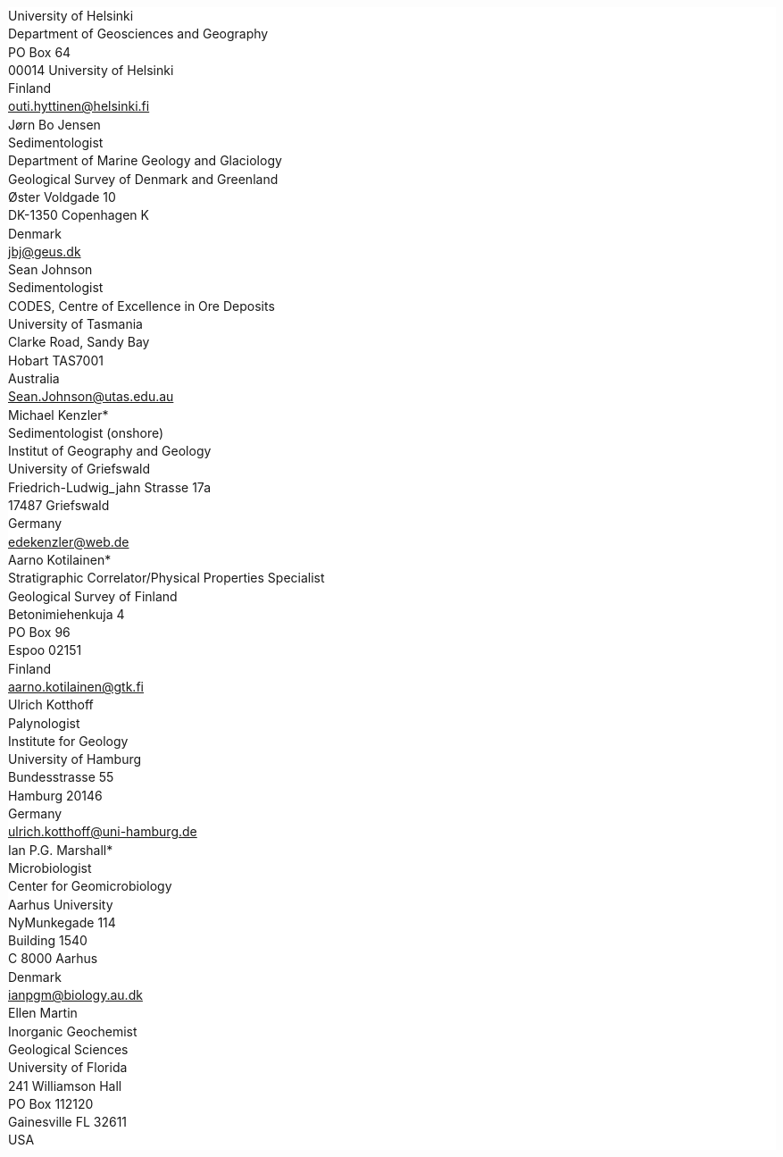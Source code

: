 University of Helsinki   
Department of Geosciences and Geography   
PO Box 64   
00014 University of Helsinki   
Finland   
outi.hyttinen@helsinki.fi   
Jørn Bo Jensen   
Sedimentologist   
Department of Marine Geology and Glaciology   
Geological Survey of Denmark and Greenland   
Øster Voldgade 10   
DK-1350 Copenhagen K   
Denmark   
jbj@geus.dk   
Sean Johnson   
Sedimentologist   
CODES, Centre of Excellence in Ore Deposits   
University of Tasmania   
Clarke Road, Sandy Bay   
Hobart TAS7001   
Australia   
Sean.Johnson@utas.edu.au   
Michael Kenzler\*   
Sedimentologist (onshore)   
Institut of Geography and Geology   
University of Griefswald   
Friedrich-Ludwig_jahn Strasse 17a   
17487 Griefswald   
Germany   
edekenzler@web.de   
Aarno Kotilainen\*   
Stratigraphic Correlator/Physical Properties Specialist   
Geological Survey of Finland   
Betonimiehenkuja 4   
PO Box 96   
Espoo 02151   
Finland   
aarno.kotilainen@gtk.fi   
Ulrich Kotthoff   
Palynologist   
Institute for Geology   
University of Hamburg   
Bundesstrasse 55   
Hamburg 20146   
Germany   
ulrich.kotthoff@uni-hamburg.de   
Ian P.G. Marshall\*   
Microbiologist   
Center for Geomicrobiology   
Aarhus University   
NyMunkegade 114   
Building 1540   
C 8000 Aarhus   
Denmark   
ianpgm@biology.au.dk   
Ellen Martin   
Inorganic Geochemist   
Geological Sciences   
University of Florida   
241 Williamson Hall   
PO Box 112120   
Gainesville FL 32611   
USA  
